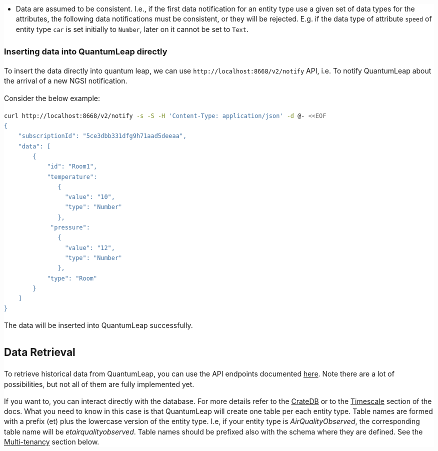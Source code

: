 - Data are assumed to be consistent. I.e., if the first data notification for
  an entity type use a given set of data types for the attributes, the following
  data notifications must be consistent, or they will be rejected. E.g. if
  the data type of attribute `speed` of entity type `car` is set initially
  to `Number`, later on it cannot be set to `Text`.
  
### Inserting data into QuantumLeap directly

To insert the data directly into quantum leap, we can use
`http://localhost:8668/v2/notify` API, i.e.
To notify QuantumLeap about the arrival of a new NGSI notification.

Consider the below example:

```bash
curl http://localhost:8668/v2/notify -s -S -H 'Content-Type: application/json' -d @- <<EOF
{ 
    "subscriptionId": "5ce3dbb331dfg9h71aad5deeaa", 
    "data": [ 
        { 
            "id": "Room1", 
            "temperature": 
               { 
                 "value": "10", 
                 "type": "Number" 
               }, 
             "pressure": 
               { 
                 "value": "12", 
                 "type": "Number" 
               }, 
            "type": "Room" 
        } 
    ] 
}
```

The data will be inserted into QuantumLeap successfully.

## Data Retrieval

To retrieve historical data from QuantumLeap, you can use the API endpoints
documented [here](https://app.swaggerhub.com/apis/smartsdk/ngsi-tsdb).
Note there are a lot of possibilities, but not all of them are fully
implemented yet.

If you want to, you can interact directly with the database. For more details
refer to the [CrateDB](../admin/crate.md) or to the [Timescale](../admin/timescale.md)
section of the docs. What you need to
know in this case is that QuantumLeap will create one table per each entity
type. Table names are formed with a prefix (et) plus the lowercase version of
the entity type. I.e, if your entity type is *AirQualityObserved*, the
corresponding table name will be *etairqualityobserved*. Table names should be
prefixed also with the schema where they are defined. See the
[Multi-tenancy](#multi-tenancy) section below.
